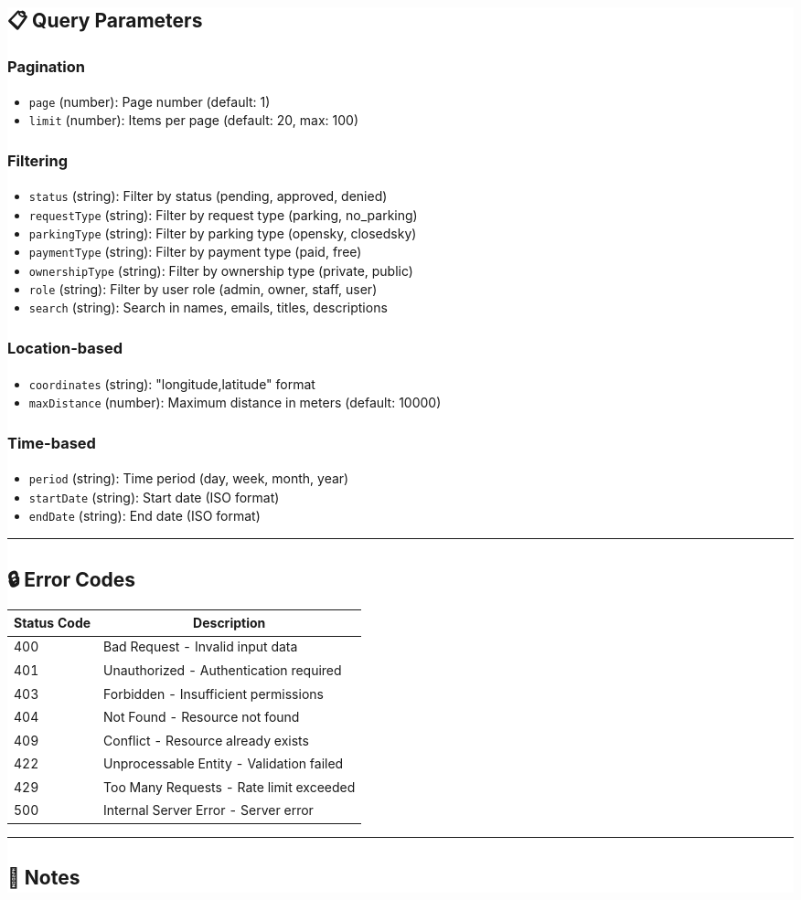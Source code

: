 
## 📋 Query Parameters

### Pagination
- `page` (number): Page number (default: 1)
- `limit` (number): Items per page (default: 20, max: 100)

### Filtering
- `status` (string): Filter by status (pending, approved, denied)
- `requestType` (string): Filter by request type (parking, no_parking)
- `parkingType` (string): Filter by parking type (opensky, closedsky)
- `paymentType` (string): Filter by payment type (paid, free)
- `ownershipType` (string): Filter by ownership type (private, public)
- `role` (string): Filter by user role (admin, owner, staff, user)
- `search` (string): Search in names, emails, titles, descriptions

### Location-based
- `coordinates` (string): "longitude,latitude" format
- `maxDistance` (number): Maximum distance in meters (default: 10000)

### Time-based
- `period` (string): Time period (day, week, month, year)
- `startDate` (string): Start date (ISO format)
- `endDate` (string): End date (ISO format)

---

## 🔒 Error Codes

| Status Code | Description |
|-------------|-------------|
| 400 | Bad Request - Invalid input data |
| 401 | Unauthorized - Authentication required |
| 403 | Forbidden - Insufficient permissions |
| 404 | Not Found - Resource not found |
| 409 | Conflict - Resource already exists |
| 422 | Unprocessable Entity - Validation failed |
| 429 | Too Many Requests - Rate limit exceeded |
| 500 | Internal Server Error - Server error |

---

## 📝 Notes
